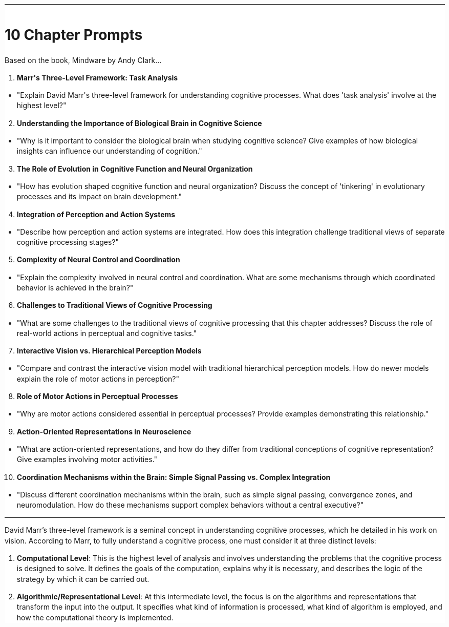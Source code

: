 ___
# 10 Chapter Prompts
Based on the book, Mindware by Andy Clark...

1. **Marr's Three-Level Framework: Task Analysis**
- "Explain David Marr's three-level framework for understanding cognitive processes. What does 'task analysis' involve at the highest level?"

2. **Understanding the Importance of Biological Brain in Cognitive Science**
- "Why is it important to consider the biological brain when studying cognitive science? Give examples of how biological insights can influence our understanding of cognition."

3. **The Role of Evolution in Cognitive Function and Neural Organization**
- "How has evolution shaped cognitive function and neural organization? Discuss the concept of 'tinkering' in evolutionary processes and its impact on brain development."

4. **Integration of Perception and Action Systems**
- "Describe how perception and action systems are integrated. How does this integration challenge traditional views of separate cognitive processing stages?"

5. **Complexity of Neural Control and Coordination**
- "Explain the complexity involved in neural control and coordination. What are some mechanisms through which coordinated behavior is achieved in the brain?"

6. **Challenges to Traditional Views of Cognitive Processing**
- "What are some challenges to the traditional views of cognitive processing that this chapter addresses? Discuss the role of real-world actions in perceptual and cognitive tasks."

7. **Interactive Vision vs. Hierarchical Perception Models**
- "Compare and contrast the interactive vision model with traditional hierarchical perception models. How do newer models explain the role of motor actions in perception?"

8. **Role of Motor Actions in Perceptual Processes**
- "Why are motor actions considered essential in perceptual processes? Provide examples demonstrating this relationship."

9. **Action-Oriented Representations in Neuroscience**
- "What are action-oriented representations, and how do they differ from traditional conceptions of cognitive representation? Give examples involving motor activities."

10. **Coordination Mechanisms within the Brain: Simple Signal Passing vs. Complex Integration**
- "Discuss different coordination mechanisms within the brain, such as simple signal passing, convergence zones, and neuromodulation. How do these mechanisms support complex behaviors without a central executive?"
___
David Marr’s three-level framework is a seminal concept in understanding cognitive processes, which he detailed in his work on vision. According to Marr, to fully understand a cognitive process, one must consider it at three distinct levels:

1. **Computational Level**: This is the highest level of analysis and involves understanding the problems that the cognitive process is designed to solve. It defines the goals of the computation, explains why it is necessary, and describes the logic of the strategy by which it can be carried out.
    
2. **Algorithmic/Representational Level**: At this intermediate level, the focus is on the algorithms and representations that transform the input into the output. It specifies what kind of information is processed, what kind of algorithm is employed, and how the computational theory is implemented.
    